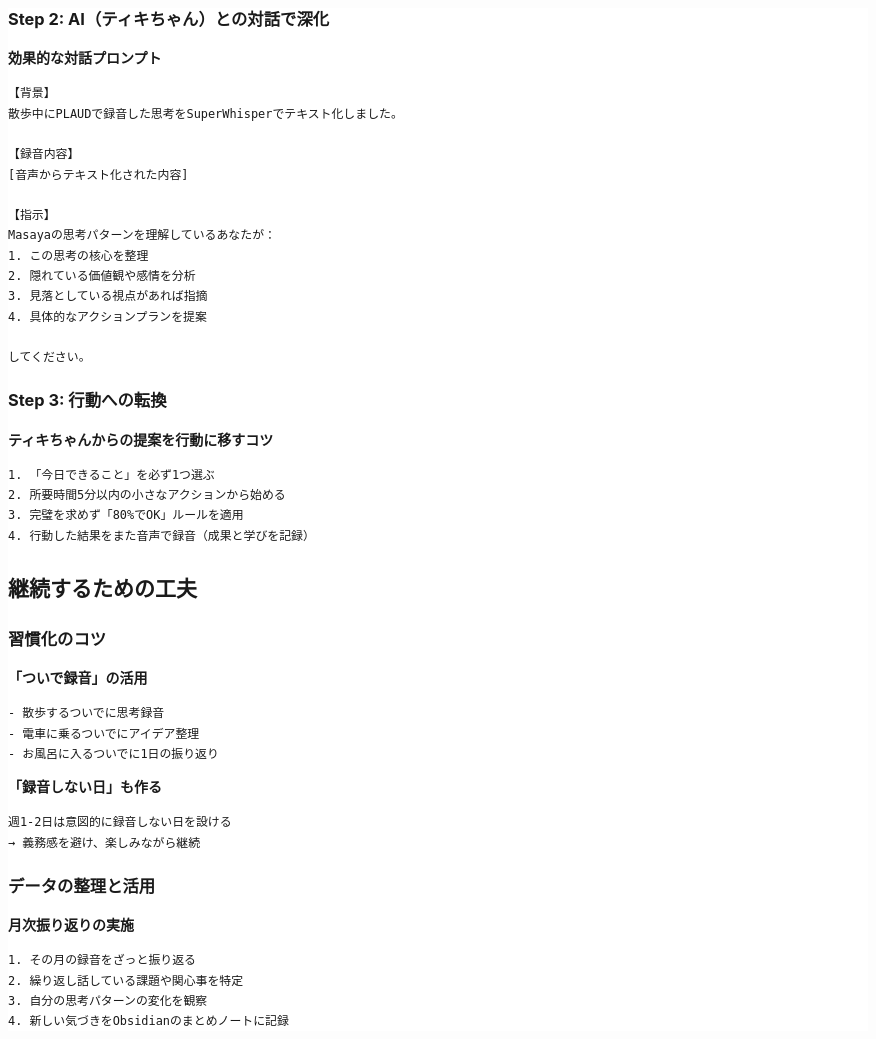 ### Step 2: AI（ティキちゃん）との対話で深化

**効果的な対話プロンプト**
```
【背景】
散歩中にPLAUDで録音した思考をSuperWhisperでテキスト化しました。

【録音内容】
[音声からテキスト化された内容]

【指示】
Masayaの思考パターンを理解しているあなたが：
1. この思考の核心を整理
2. 隠れている価値観や感情を分析  
3. 見落としている視点があれば指摘
4. 具体的なアクションプランを提案

してください。
```

### Step 3: 行動への転換

**ティキちゃんからの提案を行動に移すコツ**
```
1. 「今日できること」を必ず1つ選ぶ
2. 所要時間5分以内の小さなアクションから始める
3. 完璧を求めず「80%でOK」ルールを適用
4. 行動した結果をまた音声で録音（成果と学びを記録）
```

## 継続するための工夫

### 習慣化のコツ

**「ついで録音」の活用**
```
- 散歩するついでに思考録音
- 電車に乗るついでにアイデア整理
- お風呂に入るついでに1日の振り返り
```

**「録音しない日」も作る**
```
週1-2日は意図的に録音しない日を設ける
→ 義務感を避け、楽しみながら継続
```

### データの整理と活用

**月次振り返りの実施**
```
1. その月の録音をざっと振り返る
2. 繰り返し話している課題や関心事を特定
3. 自分の思考パターンの変化を観察
4. 新しい気づきをObsidianのまとめノートに記録
```
